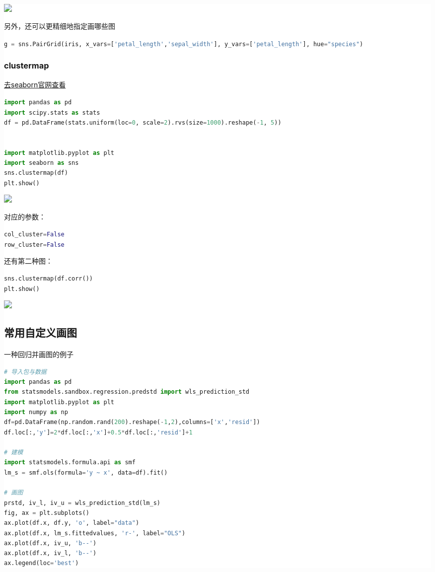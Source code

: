 <img src='/pictures_for_blog/data_visualization/pair_grid_2.png'>

另外，还可以更精细地指定画哪些图
```py
g = sns.PairGrid(iris, x_vars=['petal_length','sepal_width'], y_vars=['petal_length'], hue="species")
```

### clustermap
[去seaborn官网查看](http://seaborn.pydata.org/examples/structured_heatmap.html)



```py
import pandas as pd
import scipy.stats as stats
df = pd.DataFrame(stats.uniform(loc=0, scale=2).rvs(size=1000).reshape(-1, 5))


import matplotlib.pyplot as plt
import seaborn as sns
sns.clustermap(df)
plt.show()
```
<img src='http://www.guofei.site/public/postimg/clustermap1.png'>


对应的参数：  
```py
col_cluster=False
row_cluster=False
```

还有第二种图：
```py
sns.clustermap(df.corr())
plt.show()
```
<img src='http://www.guofei.site/public/postimg/clustermap2.png'>   




## 常用自定义画图

一种回归并画图的例子

```py
# 导入包与数据
import pandas as pd
from statsmodels.sandbox.regression.predstd import wls_prediction_std
import matplotlib.pyplot as plt
import numpy as np
df=pd.DataFrame(np.random.rand(200).reshape(-1,2),columns=['x','resid'])
df.loc[:,'y']=2*df.loc[:,'x']+0.5*df.loc[:,'resid']+1

# 建模
import statsmodels.formula.api as smf
lm_s = smf.ols(formula='y ~ x', data=df).fit()

# 画图
prstd, iv_l, iv_u = wls_prediction_std(lm_s)
fig, ax = plt.subplots()
ax.plot(df.x, df.y, 'o', label="data")
ax.plot(df.x, lm_s.fittedvalues, 'r-', label="OLS")
ax.plot(df.x, iv_u, 'b--')
ax.plot(df.x, iv_l, 'b--')
ax.legend(loc='best')
```

[^violinplot]:  http://seaborn.pydata.org/generated/seaborn.violinplot.html  
[^qqplot]:  http://www.statsmodels.org/stable/generated/statsmodels.graphics.gofplots.qqplot.html
[^jointplot]: http://seaborn.pydata.org/generated/seaborn.jointplot.html